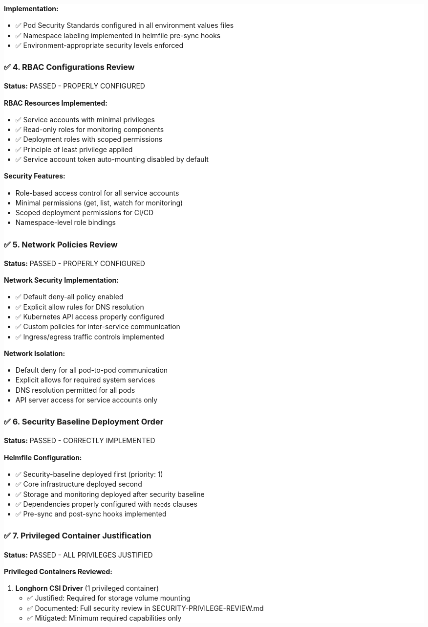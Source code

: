 **Implementation:**
- ✅ Pod Security Standards configured in all environment values files
- ✅ Namespace labeling implemented in helmfile pre-sync hooks
- ✅ Environment-appropriate security levels enforced

### ✅ 4. RBAC Configurations Review

**Status:** PASSED - PROPERLY CONFIGURED

**RBAC Resources Implemented:**
- ✅ Service accounts with minimal privileges
- ✅ Read-only roles for monitoring components
- ✅ Deployment roles with scoped permissions
- ✅ Principle of least privilege applied
- ✅ Service account token auto-mounting disabled by default

**Security Features:**
- Role-based access control for all service accounts
- Minimal permissions (get, list, watch for monitoring)
- Scoped deployment permissions for CI/CD
- Namespace-level role bindings

### ✅ 5. Network Policies Review

**Status:** PASSED - PROPERLY CONFIGURED

**Network Security Implementation:**
- ✅ Default deny-all policy enabled
- ✅ Explicit allow rules for DNS resolution
- ✅ Kubernetes API access properly configured
- ✅ Custom policies for inter-service communication
- ✅ Ingress/egress traffic controls implemented

**Network Isolation:**
- Default deny for all pod-to-pod communication
- Explicit allows for required system services
- DNS resolution permitted for all pods
- API server access for service accounts only

### ✅ 6. Security Baseline Deployment Order

**Status:** PASSED - CORRECTLY IMPLEMENTED

**Helmfile Configuration:**
- ✅ Security-baseline deployed first (priority: 1)
- ✅ Core infrastructure deployed second
- ✅ Storage and monitoring deployed after security baseline
- ✅ Dependencies properly configured with `needs` clauses
- ✅ Pre-sync and post-sync hooks implemented

### ✅ 7. Privileged Container Justification

**Status:** PASSED - ALL PRIVILEGES JUSTIFIED

**Privileged Containers Reviewed:**
1. **Longhorn CSI Driver** (1 privileged container)
   - ✅ Justified: Required for storage volume mounting
   - ✅ Documented: Full security review in SECURITY-PRIVILEGE-REVIEW.md
   - ✅ Mitigated: Minimum required capabilities only
